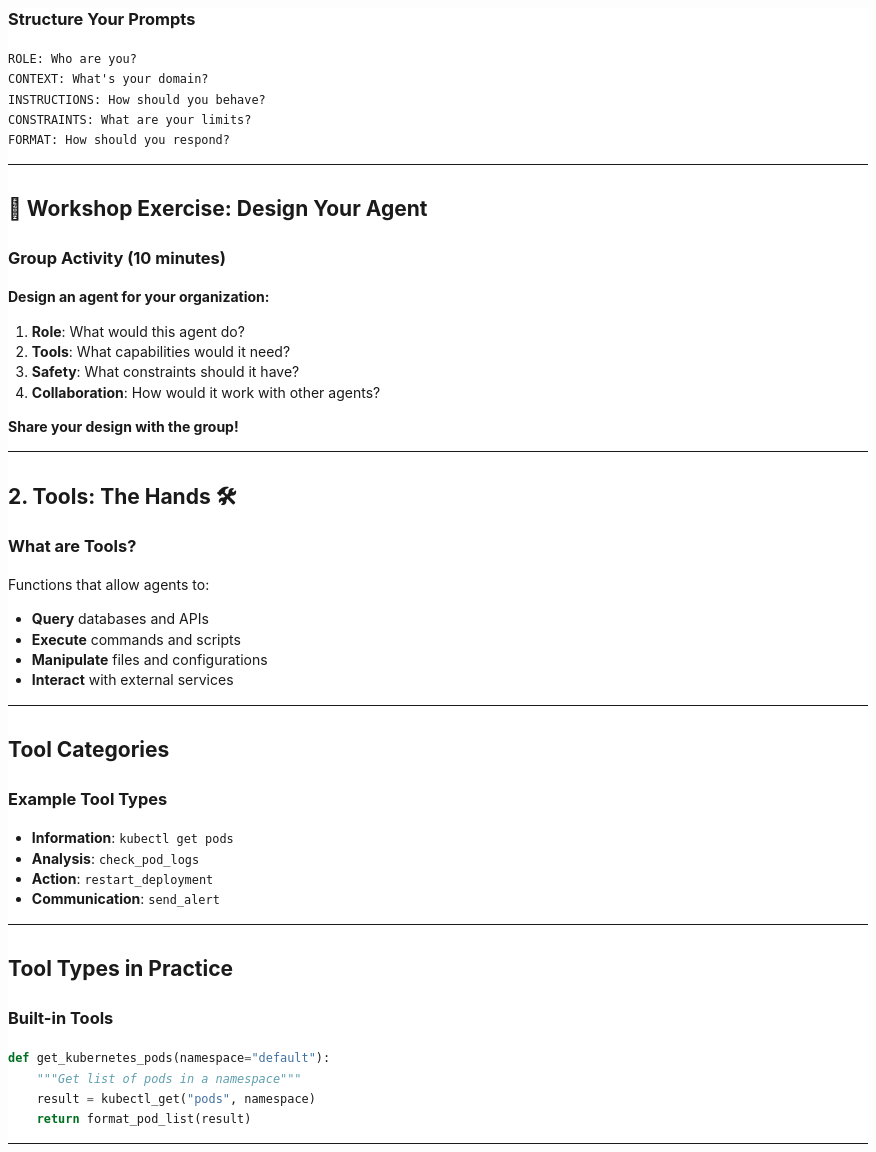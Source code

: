 ### Structure Your Prompts
```
ROLE: Who are you?
CONTEXT: What's your domain?
INSTRUCTIONS: How should you behave?
CONSTRAINTS: What are your limits?
FORMAT: How should you respond?
```

---

## 🧪 Workshop Exercise: Design Your Agent

### Group Activity (10 minutes)

**Design an agent for your organization:**

1. **Role**: What would this agent do?
2. **Tools**: What capabilities would it need?
3. **Safety**: What constraints should it have?
4. **Collaboration**: How would it work with other agents?

**Share your design with the group!**

---

## 2. Tools: The Hands 🛠️

### What are Tools?
Functions that allow agents to:
- **Query** databases and APIs
- **Execute** commands and scripts
- **Manipulate** files and configurations
- **Interact** with external services

---

## Tool Categories

### Example Tool Types
- **Information**: `kubectl get pods`
- **Analysis**: `check_pod_logs`  
- **Action**: `restart_deployment`
- **Communication**: `send_alert`

---

## Tool Types in Practice

### Built-in Tools
```python
def get_kubernetes_pods(namespace="default"):
    """Get list of pods in a namespace"""
    result = kubectl_get("pods", namespace)
    return format_pod_list(result)
```

---